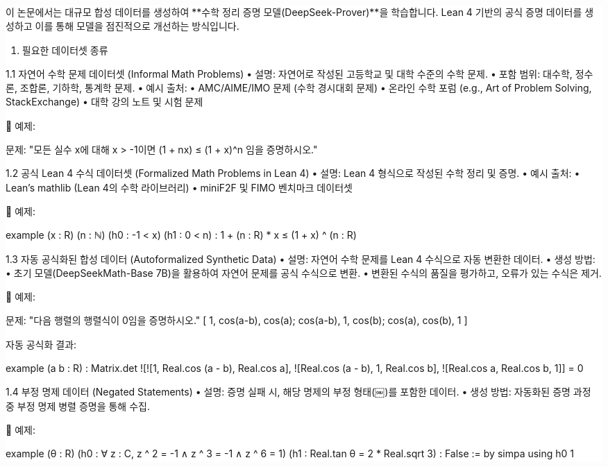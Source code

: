 이 논문에서는 대규모 합성 데이터를 생성하여 **수학 정리 증명 모델(DeepSeek-Prover)**을 학습합니다. Lean 4 기반의 공식 증명 데이터를 생성하고 이를 통해 모델을 점진적으로 개선하는 방식입니다.

1. 필요한 데이터셋 종류

1.1 자연어 수학 문제 데이터셋 (Informal Math Problems)
	•	설명: 자연어로 작성된 고등학교 및 대학 수준의 수학 문제.
	•	포함 범위: 대수학, 정수론, 조합론, 기하학, 통계학 문제.
	•	예시 출처:
	•	AMC/AIME/IMO 문제 (수학 경시대회 문제)
	•	온라인 수학 포럼 (e.g., Art of Problem Solving, StackExchange)
	•	대학 강의 노트 및 시험 문제

🔹 예제:

문제: "모든 실수 x에 대해 x > -1이면 (1 + nx) ≤ (1 + x)^n 임을 증명하시오."

1.2 공식 Lean 4 수식 데이터셋 (Formalized Math Problems in Lean 4)
	•	설명: Lean 4 형식으로 작성된 수학 정리 및 증명.
	•	예시 출처:
	•	Lean’s mathlib (Lean 4의 수학 라이브러리)
	•	miniF2F 및 FIMO 벤치마크 데이터셋

🔹 예제:

example (x : R) (n : ℕ) (h0 : -1 < x) (h1 : 0 < n) :
1 + (n : R) * x ≤ (1 + x) ^ (n : R)

1.3 자동 공식화된 합성 데이터 (Autoformalized Synthetic Data)
	•	설명: 자연어 수학 문제를 Lean 4 수식으로 자동 변환한 데이터.
	•	생성 방법:
	•	초기 모델(DeepSeekMath-Base 7B)을 활용하여 자연어 문제를 공식 수식으로 변환.
	•	변환된 수식의 품질을 평가하고, 오류가 있는 수식은 제거.

🔹 예제:

문제: "다음 행렬의 행렬식이 0임을 증명하시오."
[
1, cos(a-b), cos(a);
cos(a-b), 1, cos(b);
cos(a), cos(b), 1
]

자동 공식화 결과:

example (a b : R) :
Matrix.det ![![1, Real.cos (a - b), Real.cos a], 
             ![Real.cos (a - b), 1, Real.cos b], 
             ![Real.cos a, Real.cos b, 1]] = 0

1.4 부정 명제 데이터 (Negated Statements)
	•	설명: 증명 실패 시, 해당 명제의 부정 형태(￼)를 포함한 데이터.
	•	생성 방법: 자동화된 증명 과정 중 부정 명제 병렬 증명을 통해 수집.

🔹 예제:

example (θ : R) (h0 : ∀ z : C, z ^ 2 = -1 ∧ z ^ 3 = -1 ∧ z ^ 6 = 1) 
(h1 : Real.tan θ = 2 * Real.sqrt 3) : False := by
simpa using h0 1
